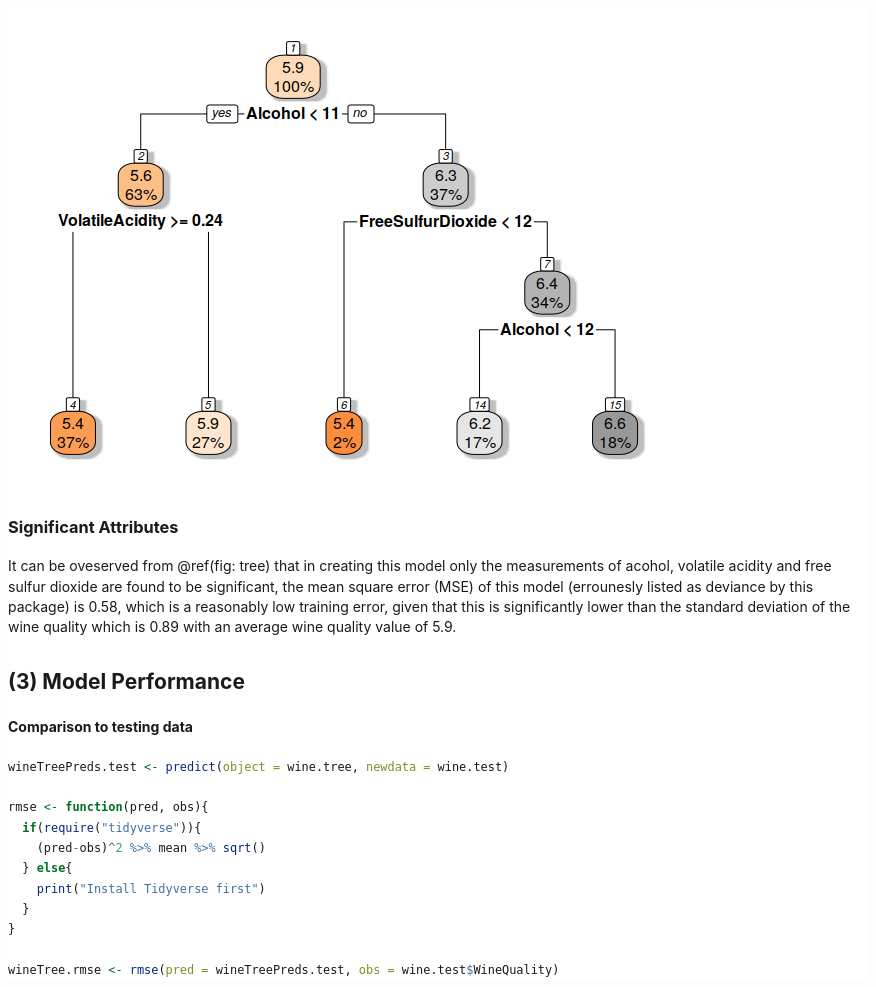 ![Tree Model for Wine Quality](../attachments/IntroDataSciAssignment219tree-1.png)

### Significant Attributes

 It can be oveserved from \@ref(fig: tree) that in creating this model only the measurements of acohol, volatile acidity and free sulfur dioxide are found to be significant, the mean square error (MSE) of this model (errounesly listed as deviance by this package) is 0.58, which is a reasonably low training error, given that this is significantly lower than the standard deviation of the wine quality which is 0.89 with an average wine quality value of 5.9.

## (3) Model Performance
#### Comparison to testing data


```r
wineTreePreds.test <- predict(object = wine.tree, newdata = wine.test)

rmse <- function(pred, obs){
  if(require("tidyverse")){
    (pred-obs)^2 %>% mean %>% sqrt()
  } else{
    print("Install Tidyverse first")
  }
}

wineTree.rmse <- rmse(pred = wineTreePreds.test, obs = wine.test$WineQuality)
```
